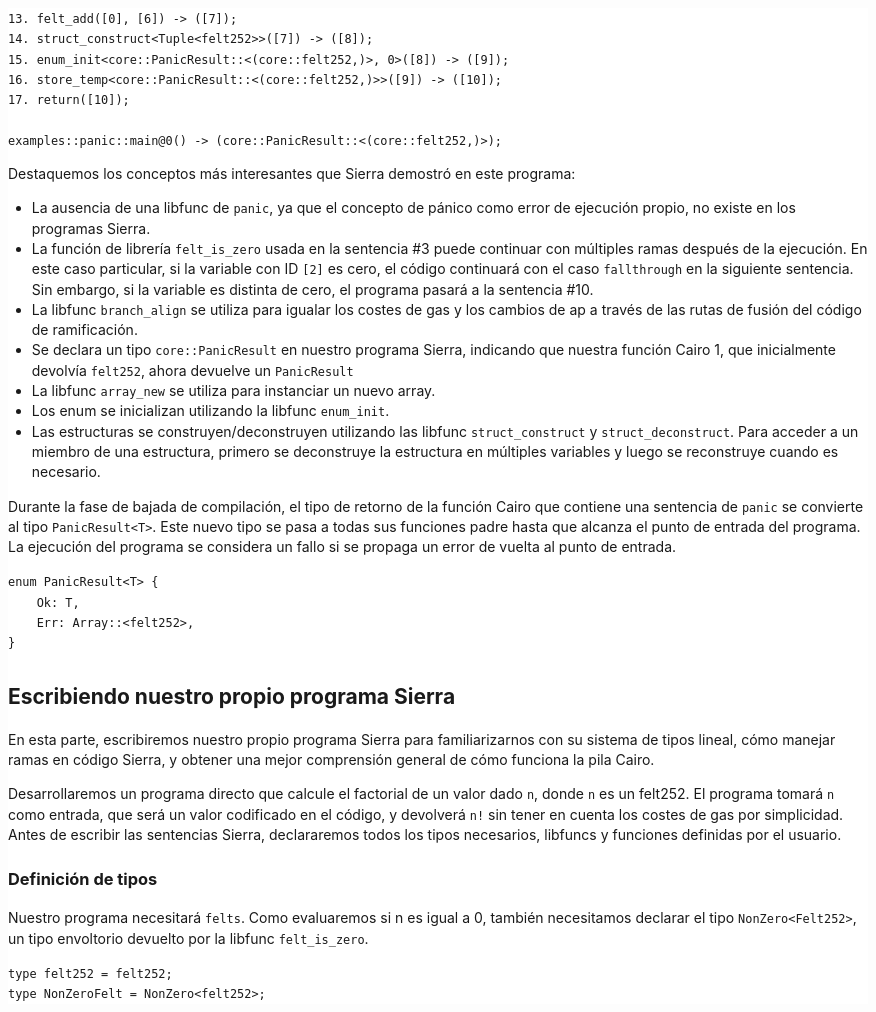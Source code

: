 ```cairo
13. felt_add([0], [6]) -> ([7]);
14. struct_construct<Tuple<felt252>>([7]) -> ([8]);
15. enum_init<core::PanicResult::<(core::felt252,)>, 0>([8]) -> ([9]);
16. store_temp<core::PanicResult::<(core::felt252,)>>([9]) -> ([10]);
17. return([10]);

examples::panic::main@0() -> (core::PanicResult::<(core::felt252,)>);
```

Destaquemos los conceptos más interesantes que Sierra demostró en este programa:
* La ausencia de una libfunc de `panic`, ya que el concepto de pánico como error de ejecución propio, no existe en los programas Sierra.
* La función de librería `felt_is_zero` usada en la sentencia #3 puede continuar con múltiples ramas después de la ejecución. En este caso particular, si la variable con ID `[2]` es cero, el código continuará con el caso `fallthrough` en la siguiente sentencia. Sin embargo, si la variable es distinta de cero, el programa pasará a la sentencia #10.
* La libfunc `branch_align` se utiliza para igualar los costes de gas y los cambios de ap a través de las rutas de fusión del código de ramificación.
* Se declara un tipo `core::PanicResult` en nuestro programa Sierra, indicando que nuestra función Cairo 1, que inicialmente devolvía `felt252`, ahora devuelve un `PanicResult`
* La libfunc `array_new` se utiliza para instanciar un nuevo array.
* Los enum se inicializan utilizando la libfunc `enum_init`.
* Las estructuras se construyen/deconstruyen utilizando las libfunc `struct_construct` y `struct_deconstruct`. Para acceder a un miembro de una estructura, primero se deconstruye la estructura en múltiples variables y luego se reconstruye cuando es necesario.

Durante la fase de bajada de compilación, el tipo de retorno de la función Cairo que contiene una sentencia de `panic` se convierte al tipo `PanicResult<T>`. Este nuevo tipo se pasa a todas sus funciones padre hasta que alcanza el punto de entrada del programa. La ejecución del programa se considera un fallo si se propaga un error de vuelta al punto de entrada.

```cairo
enum PanicResult<T> {
    Ok: T,
    Err: Array::<felt252>,
}
```
## Escribiendo nuestro propio programa Sierra
En esta parte, escribiremos nuestro propio programa Sierra para familiarizarnos con su sistema de tipos lineal, cómo manejar ramas en código Sierra, y obtener una mejor comprensión general de cómo funciona la pila Cairo.

Desarrollaremos un programa directo que calcule el factorial de un valor dado `n`, donde `n` es un felt252. El programa tomará `n` como entrada, que será un valor codificado en el código, y devolverá `n!` sin tener en cuenta los costes de gas por simplicidad. Antes de escribir las sentencias Sierra, declararemos todos los tipos necesarios, libfuncs y funciones definidas por el usuario.

### Definición de tipos
Nuestro programa necesitará `felts`. Como evaluaremos si n es igual a 0, también necesitamos declarar el tipo `NonZero<Felt252>`, un tipo envoltorio devuelto por la libfunc `felt_is_zero`.

```cairo
type felt252 = felt252;
type NonZeroFelt = NonZero<felt252>;
```
